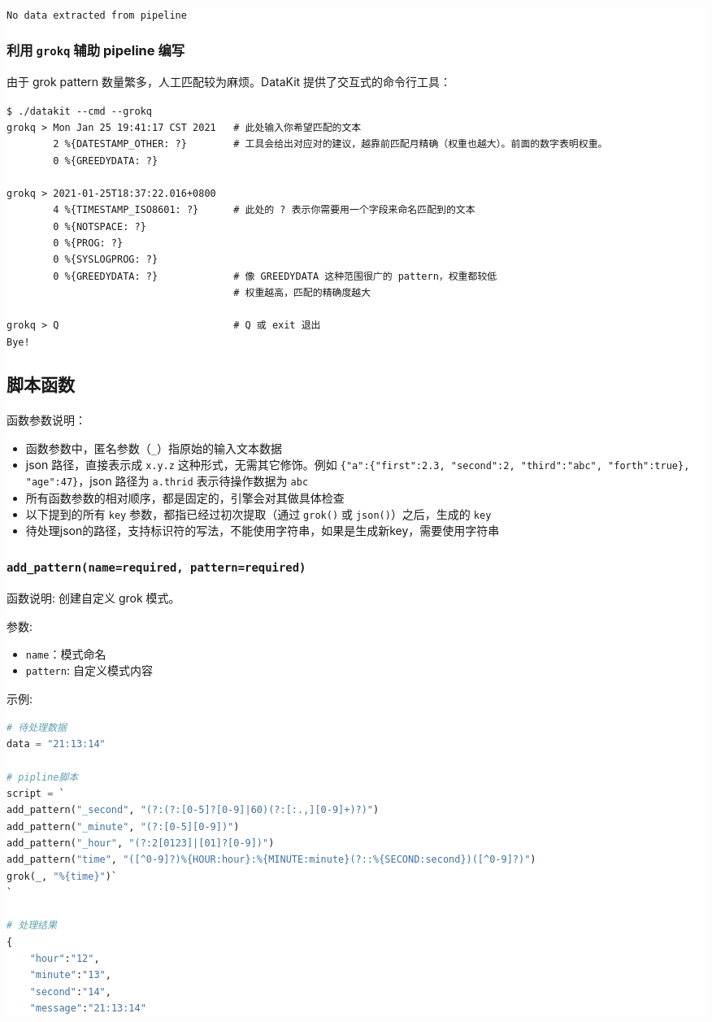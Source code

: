 ```Shell
No data extracted from pipeline
```

### 利用 `grokq` 辅助 pipeline 编写

由于 grok pattern 数量繁多，人工匹配较为麻烦。DataKit 提供了交互式的命令行工具：

```Shell
$ ./datakit --cmd --grokq
grokq > Mon Jan 25 19:41:17 CST 2021   # 此处输入你希望匹配的文本
        2 %{DATESTAMP_OTHER: ?}        # 工具会给出对应对的建议，越靠前匹配月精确（权重也越大）。前面的数字表明权重。
        0 %{GREEDYDATA: ?}

grokq > 2021-01-25T18:37:22.016+0800
        4 %{TIMESTAMP_ISO8601: ?}      # 此处的 ? 表示你需要用一个字段来命名匹配到的文本
        0 %{NOTSPACE: ?}
        0 %{PROG: ?}
        0 %{SYSLOGPROG: ?}
        0 %{GREEDYDATA: ?}             # 像 GREEDYDATA 这种范围很广的 pattern，权重都较低
                                       # 权重越高，匹配的精确度越大

grokq > Q                              # Q 或 exit 退出
Bye!
```

## 脚本函数

函数参数说明：

- 函数参数中，匿名参数（`_`）指原始的输入文本数据
- json 路径，直接表示成 `x.y.z` 这种形式，无需其它修饰。例如 `{"a":{"first":2.3, "second":2, "third":"abc", "forth":true}, "age":47}`，json 路径为 `a.thrid` 表示待操作数据为 `abc`
- 所有函数参数的相对顺序，都是固定的，引擎会对其做具体检查
- 以下提到的所有 `key` 参数，都指已经过初次提取（通过 `grok()` 或 `json()`）之后，生成的 `key`
- 待处理json的路径，支持标识符的写法，不能使用字符串，如果是生成新key，需要使用字符串

### `add_pattern(name=required, pattern=required)`

函数说明: 创建自定义 grok 模式。

参数:

- `name`：模式命名
- `pattern`: 自定义模式内容

示例:

```python
# 待处理数据
data = "21:13:14"

# pipline脚本
script = `
add_pattern("_second", "(?:(?:[0-5]?[0-9]|60)(?:[:.,][0-9]+)?)")
add_pattern("_minute", "(?:[0-5][0-9])")
add_pattern("_hour", "(?:2[0123]|[01]?[0-9])")
add_pattern("time", "([^0-9]?)%{HOUR:hour}:%{MINUTE:minute}(?::%{SECOND:second})([^0-9]?)")
grok(_, "%{time}")`
`

# 处理结果
{
	"hour":"12",
	"minute":"13",
	"second":"14",
	"message":"21:13:14"
```